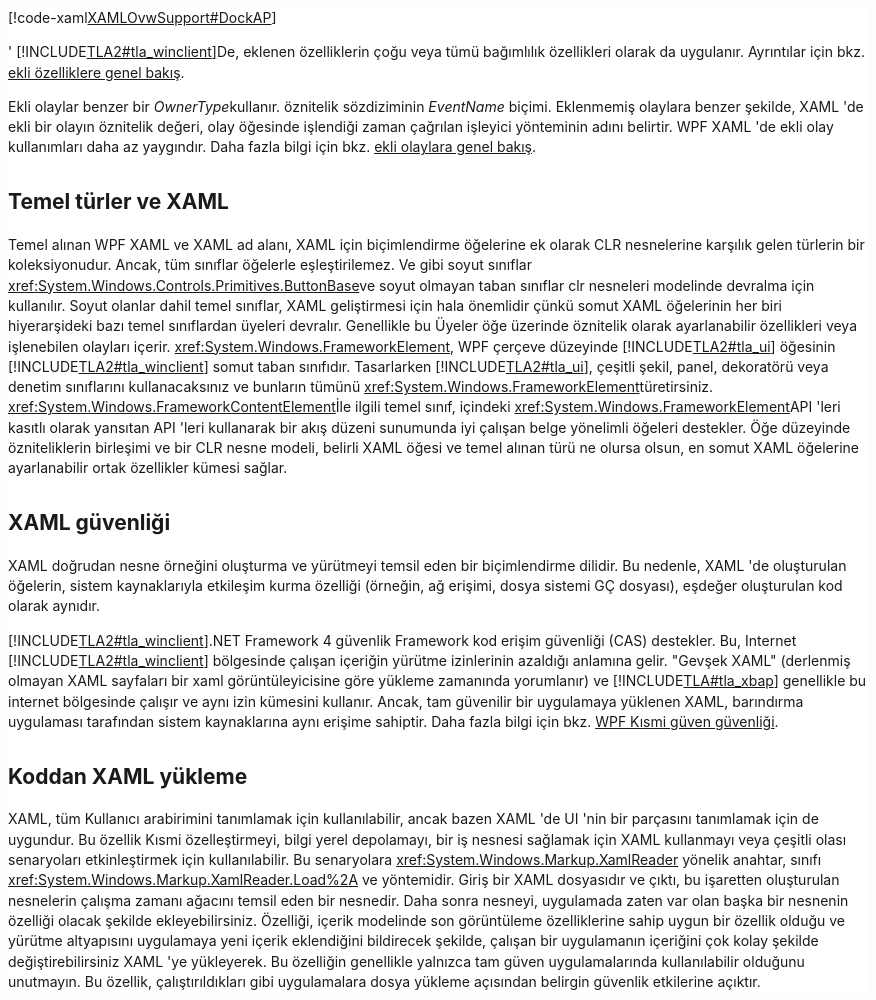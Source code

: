  [!code-xaml[XAMLOvwSupport#DockAP](~/samples/snippets/csharp/VS_Snippets_Wpf/XAMLOvwSupport/CSharp/page8.xaml#dockap)]  
  
 ' [!INCLUDE[TLA2#tla_winclient](../../../../includes/tla2sharptla-winclient-md.md)]De, eklenen özelliklerin çoğu veya tümü bağımlılık özellikleri olarak da uygulanır. Ayrıntılar için bkz. [ekli özelliklere genel bakış](attached-properties-overview.md).  
  
 Ekli olaylar benzer bir *OwnerType*kullanır. öznitelik sözdiziminin *EventName* biçimi. Eklenmemiş olaylara benzer şekilde, XAML 'de ekli bir olayın öznitelik değeri, olay öğesinde işlendiği zaman çağrılan işleyici yönteminin adını belirtir. WPF XAML 'de ekli olay kullanımları daha az yaygındır. Daha fazla bilgi için bkz. [ekli olaylara genel bakış](attached-events-overview.md).  
  
<a name="base_classes_and_xaml"></a>   
## <a name="base-types-and-xaml"></a>Temel türler ve XAML  
 Temel alınan WPF XAML ve XAML ad alanı, XAML için biçimlendirme öğelerine ek olarak CLR nesnelerine karşılık gelen türlerin bir koleksiyonudur. Ancak, tüm sınıflar öğelerle eşleştirilemez. Ve gibi soyut sınıflar <xref:System.Windows.Controls.Primitives.ButtonBase>ve soyut olmayan taban sınıflar clr nesneleri modelinde devralma için kullanılır. Soyut olanlar dahil temel sınıflar, XAML geliştirmesi için hala önemlidir çünkü somut XAML öğelerinin her biri hiyerarşideki bazı temel sınıflardan üyeleri devralır. Genellikle bu Üyeler öğe üzerinde öznitelik olarak ayarlanabilir özellikleri veya işlenebilen olayları içerir. <xref:System.Windows.FrameworkElement>, WPF çerçeve düzeyinde [!INCLUDE[TLA2#tla_ui](../../../../includes/tla2sharptla-ui-md.md)] öğesinin [!INCLUDE[TLA2#tla_winclient](../../../../includes/tla2sharptla-winclient-md.md)] somut taban sınıfıdır. Tasarlarken [!INCLUDE[TLA2#tla_ui](../../../../includes/tla2sharptla-ui-md.md)], çeşitli şekil, panel, dekoratörü veya denetim sınıflarını kullanacaksınız ve bunların tümünü <xref:System.Windows.FrameworkElement>türetirsiniz. <xref:System.Windows.FrameworkContentElement>İle ilgili temel sınıf, içindeki <xref:System.Windows.FrameworkElement>API 'leri kasıtlı olarak yansıtan API 'leri kullanarak bir akış düzeni sunumunda iyi çalışan belge yönelimli öğeleri destekler. Öğe düzeyinde özniteliklerin birleşimi ve bir CLR nesne modeli, belirli XAML öğesi ve temel alınan türü ne olursa olsun, en somut XAML öğelerine ayarlanabilir ortak özellikler kümesi sağlar.  
  
<a name="xaml_security"></a>   
## <a name="xaml-security"></a>XAML güvenliği  
 XAML doğrudan nesne örneğini oluşturma ve yürütmeyi temsil eden bir biçimlendirme dilidir. Bu nedenle, XAML 'de oluşturulan öğelerin, sistem kaynaklarıyla etkileşim kurma özelliği (örneğin, ağ erişimi, dosya sistemi GÇ dosyası), eşdeğer oluşturulan kod olarak aynıdır.  
  
 [!INCLUDE[TLA2#tla_winclient](../../../../includes/tla2sharptla-winclient-md.md)].NET Framework 4 güvenlik Framework kod erişim güvenliği (CAS) destekler. Bu, Internet [!INCLUDE[TLA2#tla_winclient](../../../../includes/tla2sharptla-winclient-md.md)] bölgesinde çalışan içeriğin yürütme izinlerinin azaldığı anlamına gelir. "Gevşek XAML" (derlenmiş olmayan XAML sayfaları bir xaml görüntüleyicisine göre yükleme zamanında yorumlanır) ve [!INCLUDE[TLA#tla_xbap](../../../../includes/tlasharptla-xbap-md.md)] genellikle bu internet bölgesinde çalışır ve aynı izin kümesini kullanır.  Ancak, tam güvenilir bir uygulamaya yüklenen XAML, barındırma uygulaması tarafından sistem kaynaklarına aynı erişime sahiptir. Daha fazla bilgi için bkz. [WPF Kısmi güven güvenliği](../wpf-partial-trust-security.md).  
  
<a name="loading_xaml_from_code"></a>   
## <a name="loading-xaml-from-code"></a>Koddan XAML yükleme  
 XAML, tüm Kullanıcı arabirimini tanımlamak için kullanılabilir, ancak bazen XAML 'de UI 'nin bir parçasını tanımlamak için de uygundur. Bu özellik Kısmi özelleştirmeyi, bilgi yerel depolamayı, bir iş nesnesi sağlamak için XAML kullanmayı veya çeşitli olası senaryoları etkinleştirmek için kullanılabilir. Bu senaryolara <xref:System.Windows.Markup.XamlReader> yönelik anahtar, sınıfı <xref:System.Windows.Markup.XamlReader.Load%2A> ve yöntemidir. Giriş bir XAML dosyasıdır ve çıktı, bu işaretten oluşturulan nesnelerin çalışma zamanı ağacını temsil eden bir nesnedir. Daha sonra nesneyi, uygulamada zaten var olan başka bir nesnenin özelliği olacak şekilde ekleyebilirsiniz. Özelliği, içerik modelinde son görüntüleme özelliklerine sahip uygun bir özellik olduğu ve yürütme altyapısını uygulamaya yeni içerik eklendiğini bildirecek şekilde, çalışan bir uygulamanın içeriğini çok kolay şekilde değiştirebilirsiniz XAML 'ye yükleyerek. Bu özelliğin genellikle yalnızca tam güven uygulamalarında kullanılabilir olduğunu unutmayın. Bu özellik, çalıştırıldıkları gibi uygulamalara dosya yükleme açısından belirgin güvenlik etkilerine açıktır.  
  